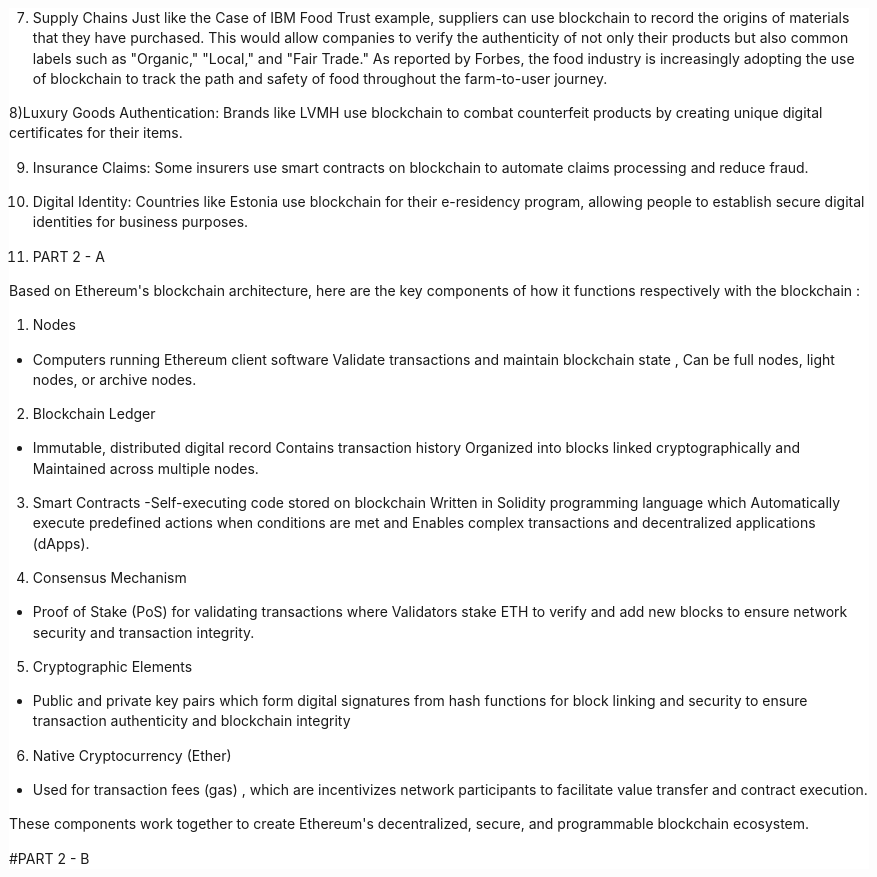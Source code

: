 7) Supply Chains
Just like the Case of IBM Food Trust example, suppliers can use blockchain to record the origins of materials that they have purchased. This would allow companies to verify the authenticity of not only their products but also common labels such as
"Organic," "Local," and "Fair Trade."
As reported by Forbes, the food industry is increasingly adopting the use of blockchain to track the path and safety of food throughout the farm-to-user journey.

8)Luxury Goods Authentication: Brands like LVMH use blockchain to combat counterfeit products by creating unique digital certificates for their items.


9) Insurance Claims: Some insurers use smart contracts on blockchain to automate claims processing and reduce fraud.


10) Digital Identity: Countries like Estonia use blockchain for their e-residency program, allowing people to establish secure digital identities for business purposes.




2) PART 2 - A

Based on Ethereum's blockchain architecture, here are the key components of how it functions respectively with the blockchain :

1. Nodes
- Computers running Ethereum client software Validate transactions and maintain blockchain state , Can be full nodes, light nodes, or archive nodes.

2. Blockchain Ledger
- Immutable, distributed digital record Contains transaction history Organized into blocks linked cryptographically and Maintained across multiple nodes.

3. Smart Contracts
-Self-executing code stored on blockchain Written in Solidity programming language which Automatically execute predefined actions when conditions are met and Enables complex transactions and decentralized applications (dApps).

4. Consensus Mechanism
- Proof of Stake (PoS) for validating transactions where Validators stake ETH to verify and add new blocks to ensure network security and transaction integrity.

5. Cryptographic Elements
- Public and private key pairs which form digital signatures from hash functions for block linking and security to ensure transaction authenticity and blockchain integrity

6. Native Cryptocurrency (Ether)
- Used for transaction fees (gas) , which are incentivizes network participants to facilitate value transfer and contract execution.

These components work together to create Ethereum's decentralized, secure, and programmable blockchain ecosystem.




#PART 2 - B

